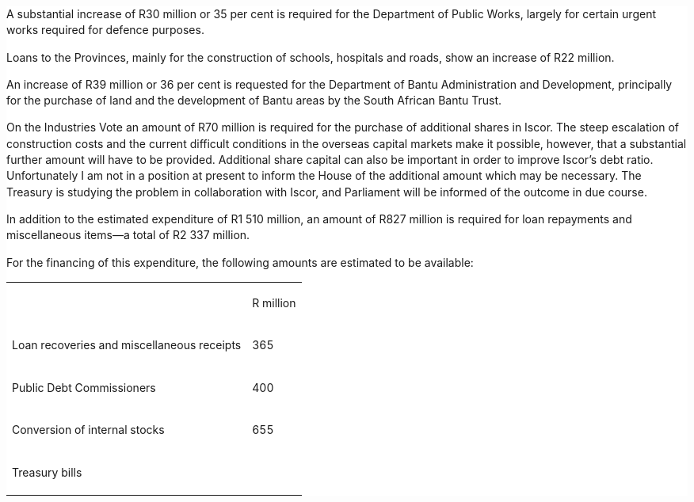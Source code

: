 <p>A substantial increase of R30 million or 35 per cent is required for the Department of Public Works, largely for certain urgent works required for defence purposes.</p>

<p>Loans to the Provinces, mainly for the construction of schools, hospitals and roads, show an increase of R22 million.</p>

<p>An increase of R39 million or 36 per cent is requested for the Department of Bantu Administration and Development, principally for the purchase of land and the development of Bantu areas by the South African Bantu Trust.</p>

<p>On the Industries Vote an amount of R70 million is required for the purchase of additional shares in Iscor. The steep escalation of construction costs and the current difficult conditions in the overseas capital markets make it possible, however, that a substantial further amount will have to be provided. Additional share capital can also be important in order to improve Iscor&#x2019;s debt ratio. Unfortunately I am not in a position at present to inform the House of the additional amount which may be necessary. The Treasury is studying the problem in collaboration with Iscor, and Parliament will be informed of the outcome in due course.</p>

<p>In addition to the estimated expenditure of R1 510 million, an amount of R827 million <span class="col_3397-3398" refersTo="page_0112"/>is required for loan repayments and miscellaneous items&#x2014;a total of R2 337 million.</p>

<p>For the financing of this expenditure, the following amounts are estimated to be available:</p>

<table>

<tr>

<td><p></p></td>

<td><p>R million</p></td>

</tr>

<tr>

<td><p>Loan recoveries and miscellaneous receipts</p></td>

<td><p>365</p></td>

</tr>

<tr>

<td><p>Public Debt Commissioners</p></td>

<td><p>400</p></td>

</tr>

<tr>

<td><p>Conversion of internal stocks</p></td>

<td><p>655</p></td>

</tr>

<tr>

<td><p>Treasury bills</p></td>
